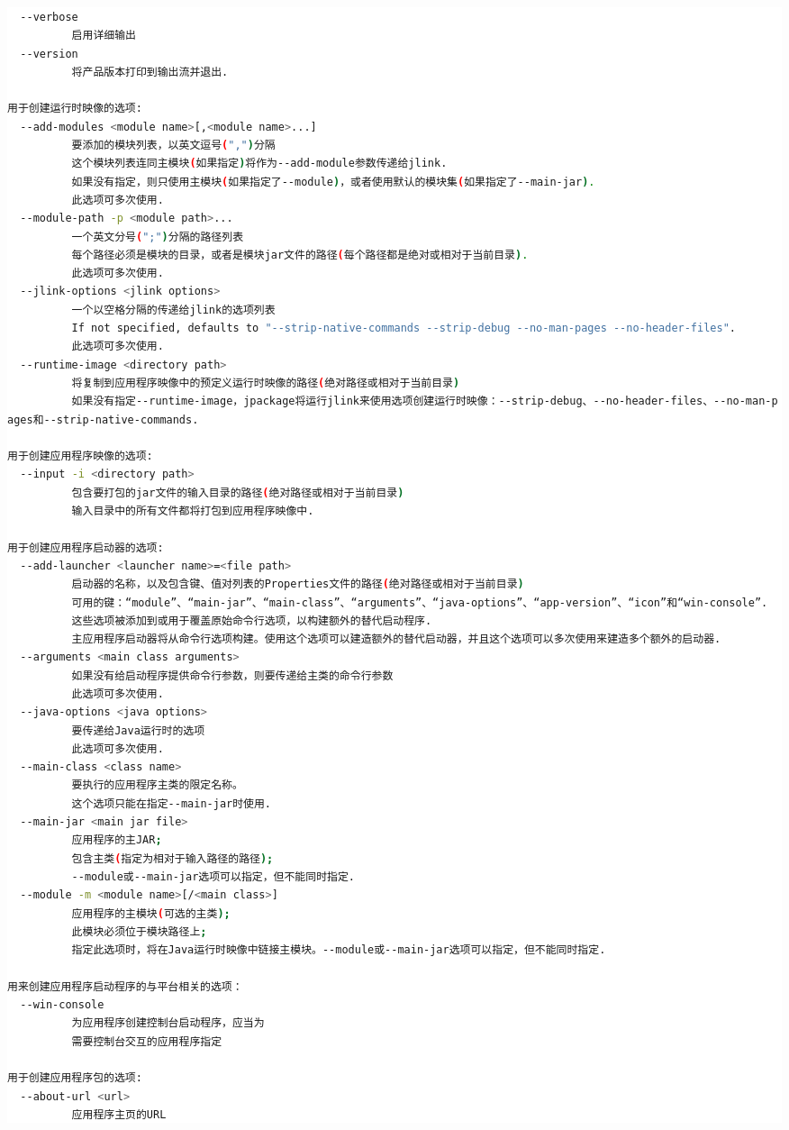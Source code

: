 ```bash
  --verbose
          启用详细输出
  --version
          将产品版本打印到输出流并退出.

用于创建运行时映像的选项:
  --add-modules <module name>[,<module name>...]
          要添加的模块列表，以英文逗号(",")分隔
          这个模块列表连同主模块(如果指定)将作为--add-module参数传递给jlink.
          如果没有指定，则只使用主模块(如果指定了--module)，或者使用默认的模块集(如果指定了--main-jar).
          此选项可多次使用.
  --module-path -p <module path>...
          一个英文分号(";")分隔的路径列表
          每个路径必须是模块的目录，或者是模块jar文件的路径(每个路径都是绝对或相对于当前目录).
          此选项可多次使用.
  --jlink-options <jlink options> 
          一个以空格分隔的传递给jlink的选项列表 
          If not specified, defaults to "--strip-native-commands --strip-debug --no-man-pages --no-header-files". 
          此选项可多次使用.
  --runtime-image <directory path>
          将复制到应用程序映像中的预定义运行时映像的路径(绝对路径或相对于当前目录)
          如果没有指定--runtime-image，jpackage将运行jlink来使用选项创建运行时映像：--strip-debug、--no-header-files、--no-man-pages和--strip-native-commands.

用于创建应用程序映像的选项:
  --input -i <directory path>
          包含要打包的jar文件的输入目录的路径(绝对路径或相对于当前目录)
          输入目录中的所有文件都将打包到应用程序映像中.

用于创建应用程序启动器的选项:
  --add-launcher <launcher name>=<file path>
          启动器的名称，以及包含键、值对列表的Properties文件的路径(绝对路径或相对于当前目录)
          可用的键：“module”、“main-jar”、“main-class”、“arguments”、“java-options”、“app-version”、“icon”和“win-console”.
          这些选项被添加到或用于覆盖原始命令行选项，以构建额外的替代启动程序.
          主应用程序启动器将从命令行选项构建。使用这个选项可以建造额外的替代启动器，并且这个选项可以多次使用来建造多个额外的启动器. 
  --arguments <main class arguments>
          如果没有给启动程序提供命令行参数，则要传递给主类的命令行参数
          此选项可多次使用.
  --java-options <java options>
          要传递给Java运行时的选项
          此选项可多次使用.
  --main-class <class name>
          要执行的应用程序主类的限定名称。
          这个选项只能在指定--main-jar时使用.
  --main-jar <main jar file>
          应用程序的主JAR;
          包含主类(指定为相对于输入路径的路径);
          --module或--main-jar选项可以指定，但不能同时指定.
  --module -m <module name>[/<main class>]
          应用程序的主模块(可选的主类);
          此模块必须位于模块路径上;
          指定此选项时，将在Java运行时映像中链接主模块。--module或--main-jar选项可以指定，但不能同时指定.

用来创建应用程序启动程序的与平台相关的选项：
  --win-console
          为应用程序创建控制台启动程序，应当为
          需要控制台交互的应用程序指定

用于创建应用程序包的选项:
  --about-url <url>
          应用程序主页的URL
```